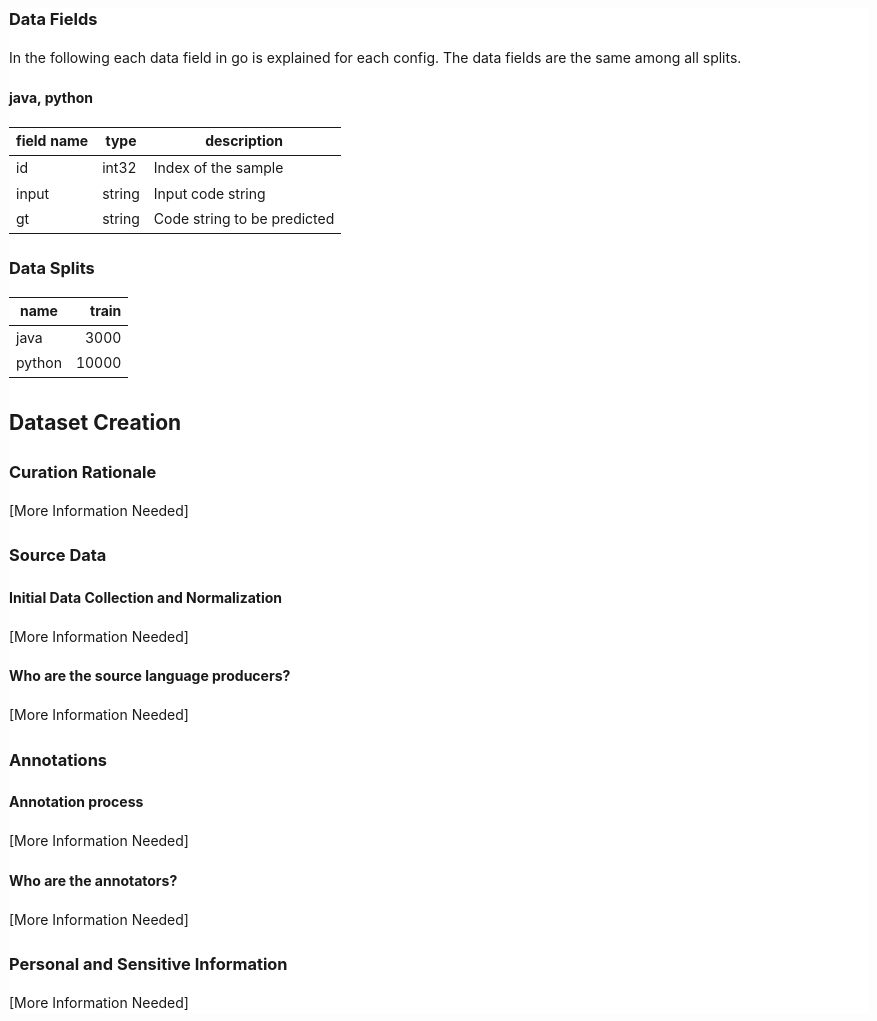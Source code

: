 
### Data Fields

In the following each data field in go is explained for each config. The data fields are the same among all splits.

#### java, python

|field name| type |        description         |
|----------|------|----------------------------|
|id        |int32 | Index of the sample        |
|input     |string| Input code string          |
|gt        |string| Code string to be predicted|

### Data Splits

| name |train|
|------|----:|
|java  | 3000|
|python|10000|

## Dataset Creation

### Curation Rationale

[More Information Needed]

### Source Data

#### Initial Data Collection and Normalization

[More Information Needed]

#### Who are the source language producers?

[More Information Needed]

### Annotations

#### Annotation process

[More Information Needed]

#### Who are the annotators?

[More Information Needed]

### Personal and Sensitive Information

[More Information Needed]
